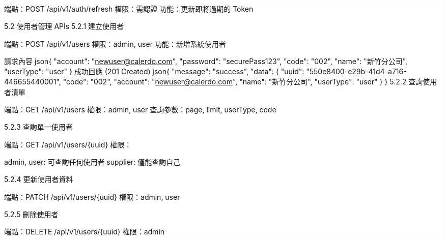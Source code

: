 端點：POST /api/v1/auth/refresh
權限：需認證
功能：更新即將過期的 Token


5.2 使用者管理 APIs
5.2.1 建立使用者

端點：POST /api/v1/users
權限：admin, user
功能：新增系統使用者

請求內容
json{
    "account": "newuser@calerdo.com",
    "password": "securePass123",
    "code": "002",
    "name": "新竹分公司",
    "userType": "user"
}
成功回應 (201 Created)
json{
    "message": "success",
    "data": {
        "uuid": "550e8400-e29b-41d4-a716-446655440001",
        "code": "002",
        "account": "newuser@calerdo.com",
        "name": "新竹分公司",
        "userType": "user"
    }
}
5.2.2 查詢使用者清單

端點：GET /api/v1/users
權限：admin, user
查詢參數：page, limit, userType, code

5.2.3 查詢單一使用者

端點：GET /api/v1/users/{uuid}
權限：

admin, user: 可查詢任何使用者
supplier: 僅能查詢自己



5.2.4 更新使用者資料

端點：PATCH /api/v1/users/{uuid}
權限：admin, user

5.2.5 刪除使用者

端點：DELETE /api/v1/users/{uuid}
權限：admin


